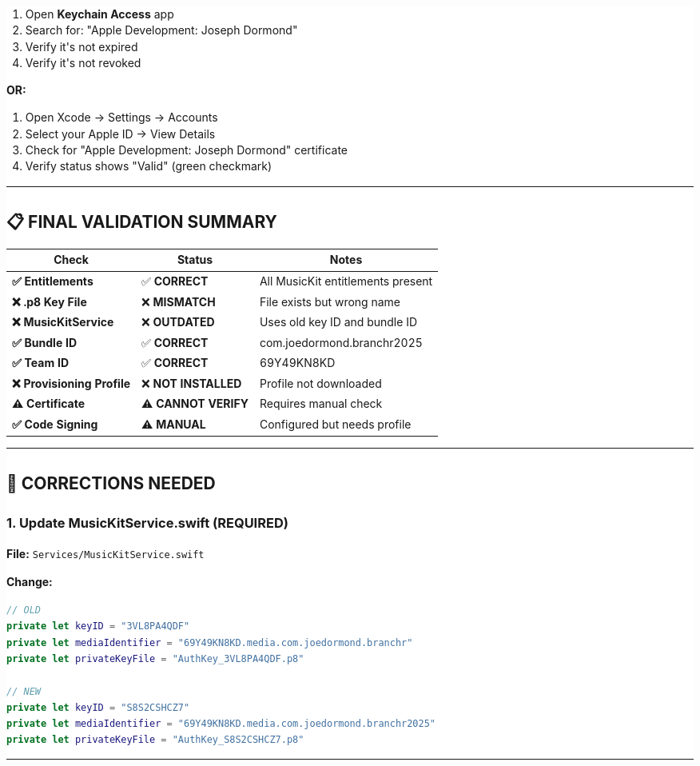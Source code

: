1. Open **Keychain Access** app
2. Search for: "Apple Development: Joseph Dormond"
3. Verify it's not expired
4. Verify it's not revoked

**OR:**
1. Open Xcode → Settings → Accounts
2. Select your Apple ID → View Details
3. Check for "Apple Development: Joseph Dormond" certificate
4. Verify status shows "Valid" (green checkmark)

---

## 📋 FINAL VALIDATION SUMMARY

| Check | Status | Notes |
|-------|--------|-------|
| **✅ Entitlements** | ✅ **CORRECT** | All MusicKit entitlements present |
| **❌ .p8 Key File** | ❌ **MISMATCH** | File exists but wrong name |
| **❌ MusicKitService** | ❌ **OUTDATED** | Uses old key ID and bundle ID |
| **✅ Bundle ID** | ✅ **CORRECT** | com.joedormond.branchr2025 |
| **✅ Team ID** | ✅ **CORRECT** | 69Y49KN8KD |
| **❌ Provisioning Profile** | ❌ **NOT INSTALLED** | Profile not downloaded |
| **⚠️ Certificate** | ⚠️ **CANNOT VERIFY** | Requires manual check |
| **✅ Code Signing** | ⚠️ **MANUAL** | Configured but needs profile |

---

## 🎯 CORRECTIONS NEEDED

### **1. Update MusicKitService.swift** (REQUIRED)

**File:** `Services/MusicKitService.swift`

**Change:**
```swift
// OLD
private let keyID = "3VL8PA4QDF"
private let mediaIdentifier = "69Y49KN8KD.media.com.joedormond.branchr"
private let privateKeyFile = "AuthKey_3VL8PA4QDF.p8"

// NEW
private let keyID = "S8S2CSHCZ7"
private let mediaIdentifier = "69Y49KN8KD.media.com.joedormond.branchr2025"
private let privateKeyFile = "AuthKey_S8S2CSHCZ7.p8"
```

---